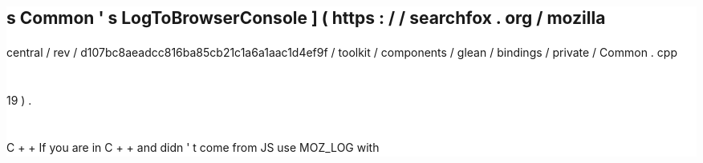 s
Common
'
s
LogToBrowserConsole
]
(
https
:
/
/
searchfox
.
org
/
mozilla
-
central
/
rev
/
d107bc8aeadcc816ba85cb21c1a6a1aac1d4ef9f
/
toolkit
/
components
/
glean
/
bindings
/
private
/
Common
.
cpp
#
19
)
.
#
#
#
#
C
+
+
If
you
are
in
C
+
+
and
didn
'
t
come
from
JS
use
MOZ_LOG
with